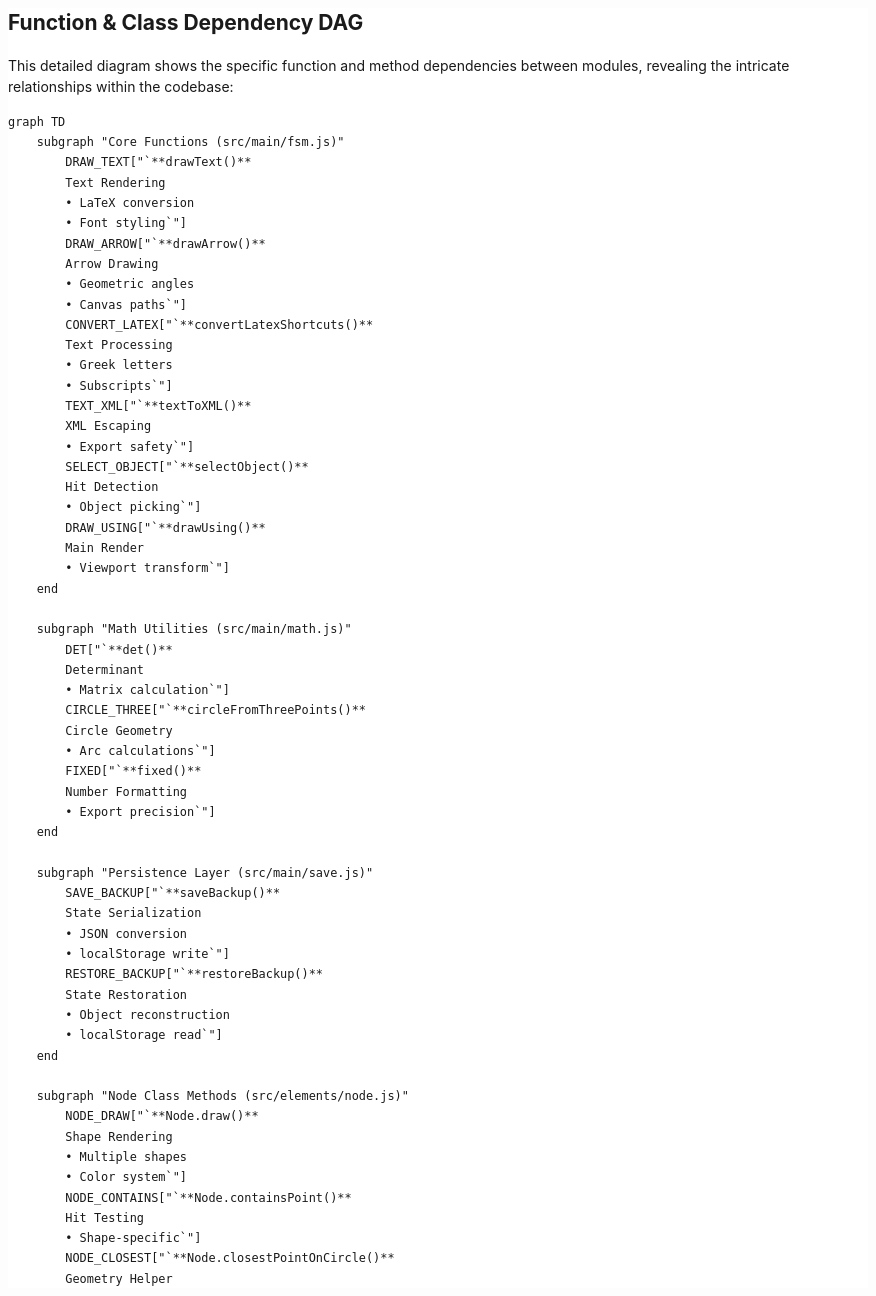 ## Function & Class Dependency DAG

This detailed diagram shows the specific function and method dependencies between modules, revealing the intricate relationships within the codebase:

```mermaid
graph TD
    subgraph "Core Functions (src/main/fsm.js)"
        DRAW_TEXT["`**drawText()**
        Text Rendering
        • LaTeX conversion
        • Font styling`"]
        DRAW_ARROW["`**drawArrow()**
        Arrow Drawing
        • Geometric angles
        • Canvas paths`"]
        CONVERT_LATEX["`**convertLatexShortcuts()**
        Text Processing
        • Greek letters
        • Subscripts`"]
        TEXT_XML["`**textToXML()**
        XML Escaping
        • Export safety`"]
        SELECT_OBJECT["`**selectObject()**
        Hit Detection
        • Object picking`"]
        DRAW_USING["`**drawUsing()**
        Main Render
        • Viewport transform`"]
    end

    subgraph "Math Utilities (src/main/math.js)"
        DET["`**det()**
        Determinant
        • Matrix calculation`"]
        CIRCLE_THREE["`**circleFromThreePoints()**
        Circle Geometry
        • Arc calculations`"]
        FIXED["`**fixed()**
        Number Formatting
        • Export precision`"]
    end

    subgraph "Persistence Layer (src/main/save.js)"
        SAVE_BACKUP["`**saveBackup()**
        State Serialization
        • JSON conversion
        • localStorage write`"]
        RESTORE_BACKUP["`**restoreBackup()**
        State Restoration
        • Object reconstruction
        • localStorage read`"]
    end

    subgraph "Node Class Methods (src/elements/node.js)"
        NODE_DRAW["`**Node.draw()**
        Shape Rendering
        • Multiple shapes
        • Color system`"]
        NODE_CONTAINS["`**Node.containsPoint()**
        Hit Testing
        • Shape-specific`"]
        NODE_CLOSEST["`**Node.closestPointOnCircle()**
        Geometry Helper
```